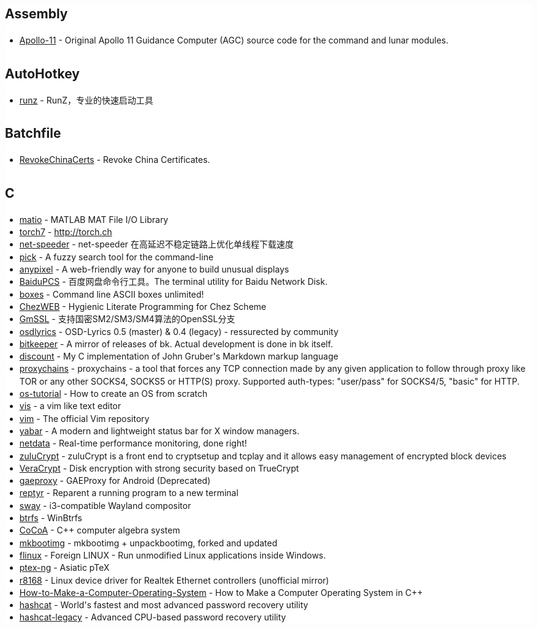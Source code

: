 ## Assembly

* [Apollo-11](https://github.com/chrislgarry/Apollo-11) - Original Apollo 11 Guidance Computer (AGC) source code for the command and lunar modules.

## AutoHotkey

* [runz](https://github.com/goreliu/runz) - RunZ，专业的快速启动工具

## Batchfile

* [RevokeChinaCerts](https://github.com/chengr28/RevokeChinaCerts) - Revoke China Certificates.

## C

* [matio](https://github.com/tbeu/matio) - MATLAB MAT File I/O Library
* [torch7](https://github.com/torch/torch7) - http://torch.ch
* [net-speeder](https://github.com/snooda/net-speeder) - net-speeder 在高延迟不稳定链路上优化单线程下载速度
* [pick](https://github.com/thoughtbot/pick) - A fuzzy search tool for the command-line
* [anypixel](https://github.com/googlecreativelab/anypixel) - A web-friendly way for anyone to build unusual displays
* [BaiduPCS](https://github.com/GangZhuo/BaiduPCS) - 百度网盘命令行工具。The terminal utility for Baidu Network Disk.
* [boxes](https://github.com/ascii-boxes/boxes) - Command line ASCII boxes unlimited!
* [ChezWEB](https://github.com/arcfide/ChezWEB) - Hygienic Literate Programming for Chez Scheme
* [GmSSL](https://github.com/guanzhi/GmSSL) - 支持国密SM2/SM3/SM4算法的OpenSSL分支
* [osdlyrics](https://github.com/PedroHLC/osdlyrics) - OSD-Lyrics 0.5 (master) & 0.4 (legacy) - ressurected by community
* [bitkeeper](https://github.com/bitkeeper-scm/bitkeeper) - A mirror of releases of bk.  Actual development is done in bk itself.
* [discount](https://github.com/Orc/discount) - My C implementation of John Gruber's Markdown markup language
* [proxychains](https://github.com/haad/proxychains) - proxychains - a tool that forces any TCP connection made by any given application to follow through proxy like TOR or any other SOCKS4, SOCKS5 or HTTP(S) proxy.  Supported auth-types: "user/pass" for SOCKS4/5, "basic" for HTTP.
* [os-tutorial](https://github.com/cfenollosa/os-tutorial) - How to create an OS from scratch
* [vis](https://github.com/martanne/vis) - a vim like text editor
* [vim](https://github.com/vim/vim) - The official Vim repository
* [yabar](https://github.com/geommer/yabar) - A modern and lightweight status bar for X window managers.
* [netdata](https://github.com/firehol/netdata) - Real-time performance monitoring, done right!
* [zuluCrypt](https://github.com/mhogomchungu/zuluCrypt) - zuluCrypt is a front end to cryptsetup and tcplay and it allows easy management of encrypted block devices
* [VeraCrypt](https://github.com/veracrypt/VeraCrypt) - Disk encryption with strong security based on TrueCrypt
* [gaeproxy](https://github.com/madeye/gaeproxy) - GAEProxy for Android (Deprecated)
* [reptyr](https://github.com/nelhage/reptyr) - Reparent a running program to a new terminal
* [sway](https://github.com/SirCmpwn/sway) - i3-compatible Wayland compositor
* [btrfs](https://github.com/maharmstone/btrfs) - WinBtrfs
* [CoCoA](https://github.com/BrentBaccala/CoCoA) - C++ computer algebra system
* [mkbootimg](https://github.com/osm0sis/mkbootimg) - mkbootimg + unpackbootimg, forked and updated
* [flinux](https://github.com/wishstudio/flinux) - Foreign LINUX - Run unmodified Linux applications inside Windows.
* [ptex-ng](https://github.com/clerkma/ptex-ng) - Asiatic pTeX
* [r8168](https://github.com/mtorromeo/r8168) - Linux device driver for Realtek Ethernet controllers (unofficial mirror)
* [How-to-Make-a-Computer-Operating-System](https://github.com/SamyPesse/How-to-Make-a-Computer-Operating-System) - How to Make a Computer Operating System in C++
* [hashcat](https://github.com/hashcat/hashcat) - World's fastest and most advanced password recovery utility
* [hashcat-legacy](https://github.com/hashcat/hashcat-legacy) - Advanced CPU-based password recovery utility